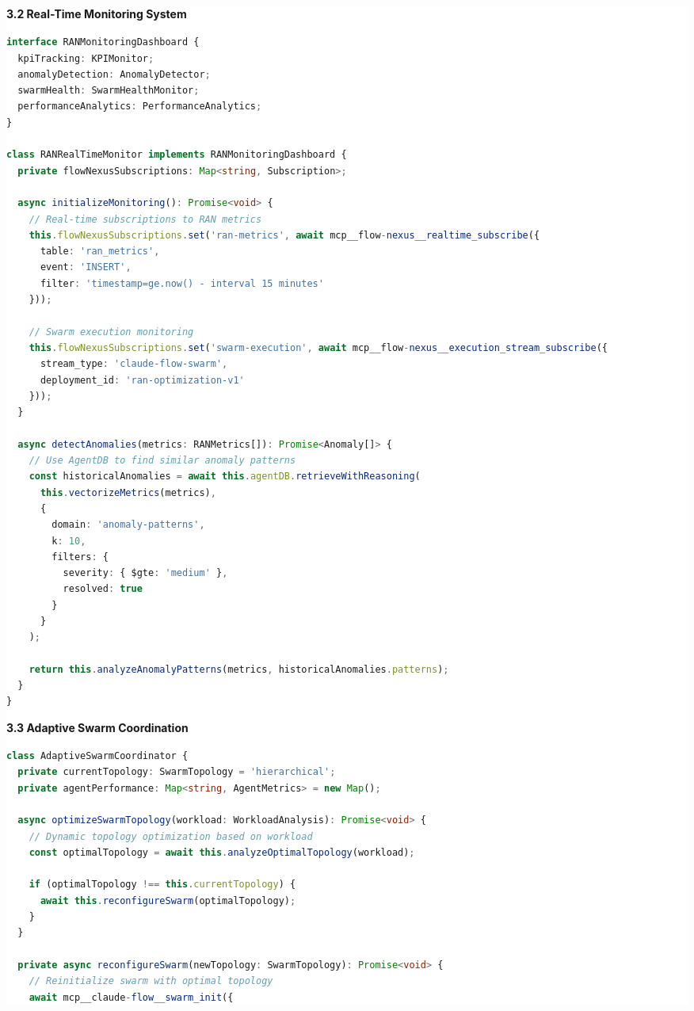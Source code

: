 **3.2 Real-Time Monitoring System**
```typescript
interface RANMonitoringDashboard {
  kpiTracking: KPIMonitor;
  anomalyDetection: AnomalyDetector;
  swarmHealth: SwarmHealthMonitor;
  performanceAnalytics: PerformanceAnalytics;
}

class RANRealTimeMonitor implements RANMonitoringDashboard {
  private flowNexusSubscriptions: Map<string, Subscription>;

  async initializeMonitoring(): Promise<void> {
    // Real-time subscriptions to RAN metrics
    this.flowNexusSubscriptions.set('ran-metrics', await mcp__flow-nexus__realtime_subscribe({
      table: 'ran_metrics',
      event: 'INSERT',
      filter: 'timestamp=ge.now() - interval 15 minutes'
    }));

    // Swarm execution monitoring
    this.flowNexusSubscriptions.set('swarm-execution', await mcp__flow-nexus__execution_stream_subscribe({
      stream_type: 'claude-flow-swarm',
      deployment_id: 'ran-optimization-v1'
    }));
  }

  async detectAnomalies(metrics: RANMetrics[]): Promise<Anomaly[]> {
    // Use AgentDB to find similar anomaly patterns
    const historicalAnomalies = await this.agentDB.retrieveWithReasoning(
      this.vectorizeMetrics(metrics),
      {
        domain: 'anomaly-patterns',
        k: 10,
        filters: {
          severity: { $gte: 'medium' },
          resolved: true
        }
      }
    );

    return this.analyzeAnomalyPatterns(metrics, historicalAnomalies.patterns);
  }
}
```

**3.3 Adaptive Swarm Coordination**
```typescript
class AdaptiveSwarmCoordinator {
  private currentTopology: SwarmTopology = 'hierarchical';
  private agentPerformance: Map<string, AgentMetrics> = new Map();

  async optimizeSwarmTopology(workload: WorkloadAnalysis): Promise<void> {
    // Dynamic topology optimization based on workload
    const optimalTopology = await this.analyzeOptimalTopology(workload);

    if (optimalTopology !== this.currentTopology) {
      await this.reconfigureSwarm(optimalTopology);
    }
  }

  private async reconfigureSwarm(newTopology: SwarmTopology): Promise<void> {
    // Reinitialize swarm with optimal topology
    await mcp__claude-flow__swarm_init({
```